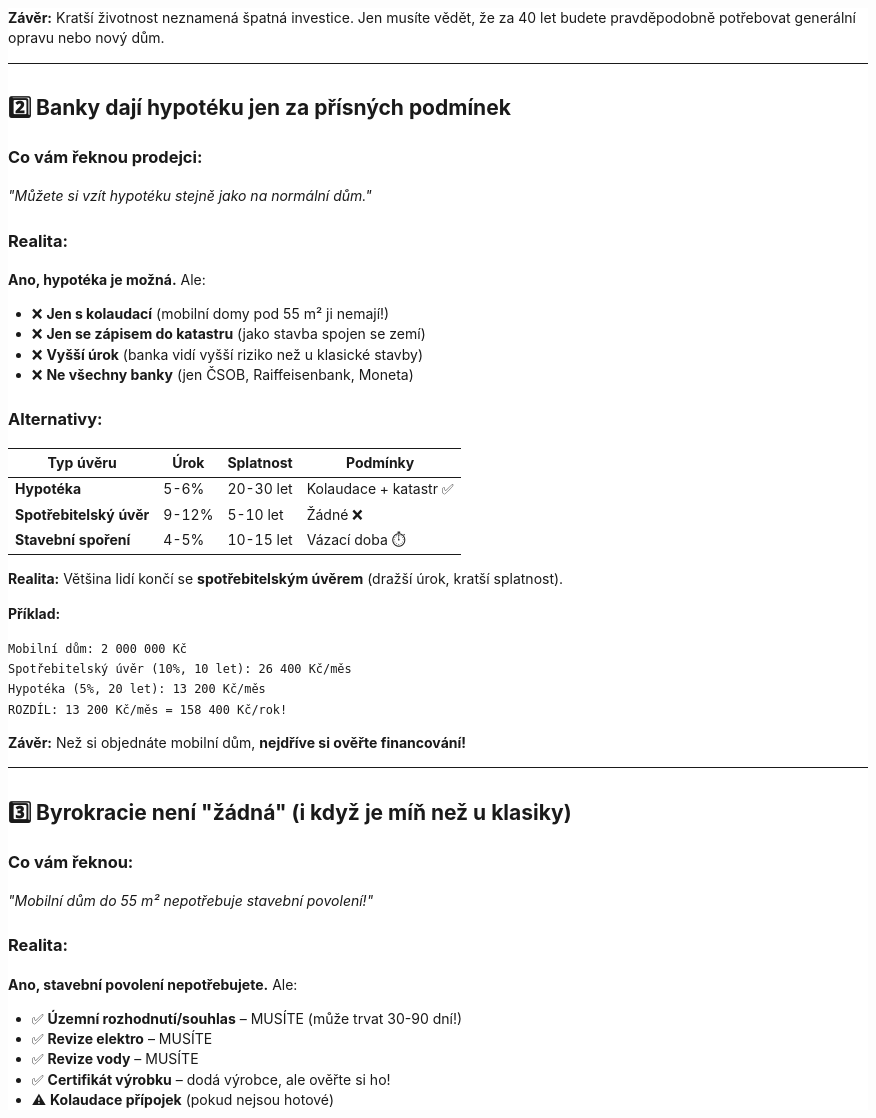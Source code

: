 **Závěr:** Kratší životnost neznamená špatná investice. Jen musíte vědět, že za 40 let budete pravděpodobně potřebovat generální opravu nebo nový dům.

---

## 2️⃣ Banky dají hypotéku jen za přísných podmínek

### Co vám řeknou prodejci:

*"Můžete si vzít hypotéku stejně jako na normální dům."*

### Realita:

**Ano, hypotéka je možná.** Ale:
- ❌ **Jen s kolaudací** (mobilní domy pod 55 m² ji nemají!)
- ❌ **Jen se zápisem do katastru** (jako stavba spojen se zemí)
- ❌ **Vyšší úrok** (banka vidí vyšší riziko než u klasické stavby)
- ❌ **Ne všechny banky** (jen ČSOB, Raiffeisenbank, Moneta)

### Alternativy:

| Typ úvěru | Úrok | Splatnost | Podmínky |
|-----------|------|-----------|----------|
| **Hypotéka** | 5-6% | 20-30 let | Kolaudace + katastr ✅ |
| **Spotřebitelský úvěr** | 9-12% | 5-10 let | Žádné ❌ |
| **Stavební spoření** | 4-5% | 10-15 let | Vázací doba ⏱️ |

**Realita:** Většina lidí končí se **spotřebitelským úvěrem** (dražší úrok, kratší splatnost).

**Příklad:**
```
Mobilní dům: 2 000 000 Kč
Spotřebitelský úvěr (10%, 10 let): 26 400 Kč/měs
Hypotéka (5%, 20 let): 13 200 Kč/měs
ROZDÍL: 13 200 Kč/měs = 158 400 Kč/rok!
```

**Závěr:** Než si objednáte mobilní dům, **nejdříve si ověřte financování!**

---

## 3️⃣ Byrokracie není "žádná" (i když je míň než u klasiky)

### Co vám řeknou:

*"Mobilní dům do 55 m² nepotřebuje stavební povolení!"*

### Realita:

**Ano, stavební povolení nepotřebujete.** Ale:
- ✅ **Územní rozhodnutí/souhlas** – MUSÍTE (může trvat 30-90 dní!)
- ✅ **Revize elektro** – MUSÍTE
- ✅ **Revize vody** – MUSÍTE
- ✅ **Certifikát výrobku** – dodá výrobce, ale ověřte si ho!
- ⚠️ **Kolaudace přípojek** (pokud nejsou hotové)
